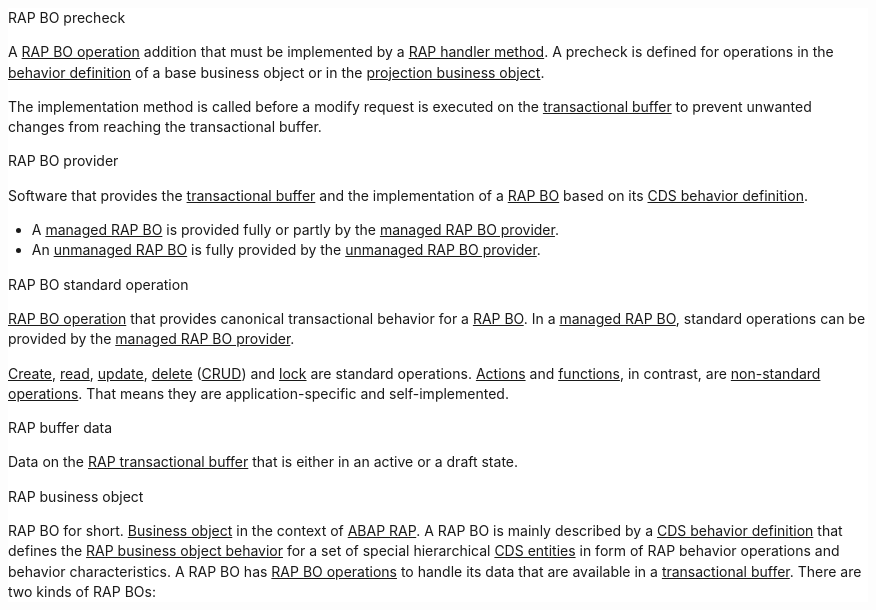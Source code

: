 RAP BO precheck

A [RAP BO operation](javascript:call_link\('abenrap_bo_operation_glosry.htm'\) "Glossary Entry") addition that must be implemented by a [RAP handler method](javascript:call_link\('abenabp_handler_method_glosry.htm'\) "Glossary Entry"). A precheck is defined for operations in the [behavior definition](javascript:call_link\('abencds_behavior_definition_glosry.htm'\) "Glossary Entry") of a base business object or in the [projection business object](javascript:call_link\('abenrap_projection_bo_glosry.htm'\) "Glossary Entry").

The implementation method is called before a modify request is executed on the [transactional buffer](javascript:call_link\('abentransactional_buffer_glosry.htm'\) "Glossary Entry") to prevent unwanted changes from reaching the transactional buffer.

RAP BO provider

Software that provides the [transactional buffer](javascript:call_link\('abentransactional_buffer_glosry.htm'\) "Glossary Entry") and the implementation of a [RAP BO](javascript:call_link\('abenrap_bo_glosry.htm'\) "Glossary Entry") based on its [CDS behavior definition](javascript:call_link\('abencds_behavior_definition_glosry.htm'\) "Glossary Entry").

-   A [managed RAP BO](javascript:call_link\('abenmanaged_rap_bo_glosry.htm'\) "Glossary Entry") is provided fully or partly by the [managed RAP BO provider](javascript:call_link\('abenmanaged_rap_bo_prov_glosry.htm'\) "Glossary Entry").
-   An [unmanaged RAP BO](javascript:call_link\('abenunmanaged_rap_bo_glosry.htm'\) "Glossary Entry") is fully provided by the [unmanaged RAP BO provider](javascript:call_link\('abenunmanaged_rap_bo_prov_glosry.htm'\) "Glossary Entry").

RAP BO standard operation

[RAP BO operation](javascript:call_link\('abenrap_bo_operation_glosry.htm'\) "Glossary Entry") that provides canonical transactional behavior for a [RAP BO](javascript:call_link\('abenrap_bo_glosry.htm'\) "Glossary Entry"). In a [managed RAP BO](javascript:call_link\('abenmanaged_rap_bo_glosry.htm'\) "Glossary Entry"), standard operations can be provided by the [managed RAP BO provider](javascript:call_link\('abenmanaged_rap_bo_prov_glosry.htm'\) "Glossary Entry").

[Create](javascript:call_link\('abenrap_create_operation_glosry.htm'\) "Glossary Entry"), [read](javascript:call_link\('abenrap_read_operation_glosry.htm'\) "Glossary Entry"), [update](javascript:call_link\('abenrap_update_operation_glosry.htm'\) "Glossary Entry"), [delete](javascript:call_link\('abenrap_delete_operation_glosry.htm'\) "Glossary Entry") ([CRUD](javascript:call_link\('abencrud_glosry.htm'\) "Glossary Entry")) and [lock](javascript:call_link\('abenlock_operation_glosry.htm'\) "Glossary Entry") are standard operations. [Actions](javascript:call_link\('abenrap_action_glosry.htm'\) "Glossary Entry") and [functions](javascript:call_link\('abenrap_function_glosry.htm'\) "Glossary Entry"), in contrast, are [non-standard operations](javascript:call_link\('abenrap_nstandard_operation_glosry.htm'\) "Glossary Entry"). That means they are application-specific and self-implemented.

RAP buffer data

Data on the [RAP transactional buffer](javascript:call_link\('abentransactional_buffer_glosry.htm'\) "Glossary Entry") that is either in an active or a draft state.

RAP business object

RAP BO for short. [Business object](javascript:call_link\('abenbusiness_object_glosry.htm'\) "Glossary Entry") in the context of [ABAP RAP](javascript:call_link\('abenabap_rap_glosry.htm'\) "Glossary Entry"). A RAP BO is mainly described by a [CDS behavior definition](javascript:call_link\('abencds_behavior_definition_glosry.htm'\) "Glossary Entry") that defines the [RAP business object behavior](javascript:call_link\('abenrap_bo_behavior_glosry.htm'\) "Glossary Entry") for a set of special hierarchical [CDS entities](javascript:call_link\('abencds_entity_glosry.htm'\) "Glossary Entry") in form of RAP behavior operations and behavior characteristics. A RAP BO has [RAP BO operations](javascript:call_link\('abenrap_bo_operation_glosry.htm'\) "Glossary Entry") to handle its data that are available in a [transactional buffer](javascript:call_link\('abentransactional_buffer_glosry.htm'\) "Glossary Entry"). There are two kinds of RAP BOs:
